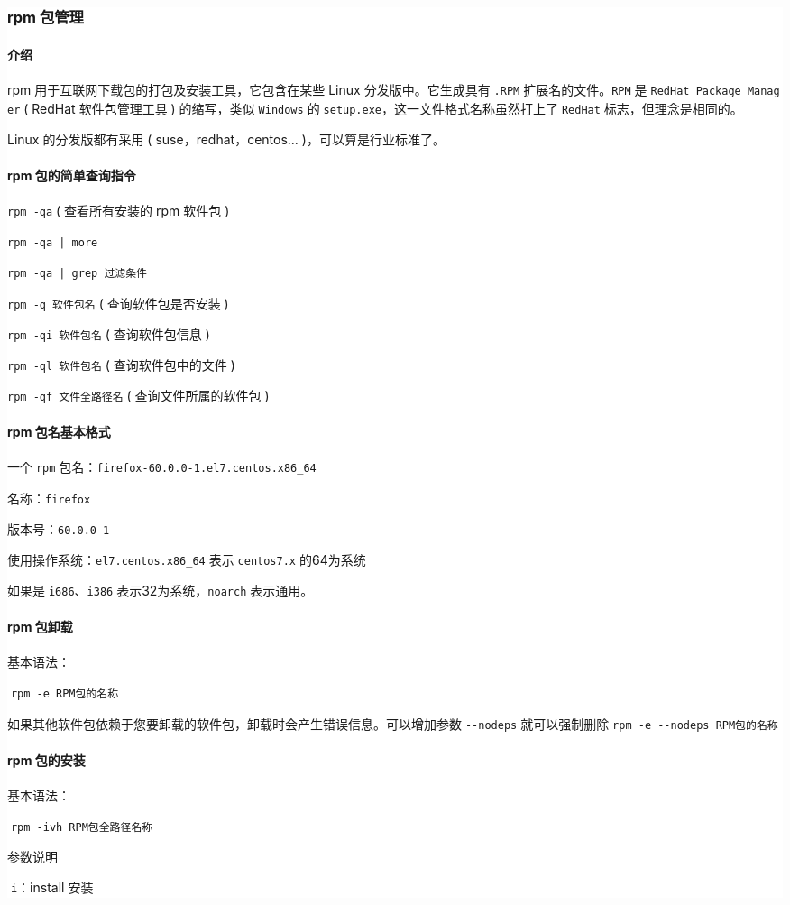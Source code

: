 ### rpm 包管理

#### 介绍

rpm 用于互联网下载包的打包及安装工具，它包含在某些 Linux 分发版中。它生成具有 `.RPM` 扩展名的文件。`RPM` 是 `RedHat Package Manager` ( RedHat 软件包管理工具 ) 的缩写，类似 `Windows` 的 `setup.exe`，这一文件格式名称虽然打上了 `RedHat` 标志，但理念是相同的。

Linux 的分发版都有采用 ( suse，redhat，centos... )，可以算是行业标准了。



#### rpm 包的简单查询指令

`rpm -qa` ( 查看所有安装的 rpm 软件包 )

`rpm -qa | more`

`rpm -qa | grep 过滤条件`



`rpm -q 软件包名` ( 查询软件包是否安装 )

`rpm -qi 软件包名` ( 查询软件包信息 )

`rpm -ql 软件包名` ( 查询软件包中的文件 )

`rpm -qf 文件全路径名` ( 查询文件所属的软件包 )



#### rpm 包名基本格式

一个 `rpm` 包名：`firefox-60.0.0-1.el7.centos.x86_64`

名称：`firefox`

版本号：`60.0.0-1`

使用操作系统：`el7.centos.x86_64` 表示 `centos7.x` 的64为系统

如果是 `i686`、`i386` 表示32为系统，`noarch` 表示通用。



#### rpm 包卸载

基本语法：

​	`rpm -e RPM包的名称`

如果其他软件包依赖于您要卸载的软件包，卸载时会产生错误信息。可以增加参数 `--nodeps` 就可以强制删除 `rpm -e --nodeps RPM包的名称`



#### rpm 包的安装

基本语法：

​	`rpm -ivh RPM包全路径名称`

参数说明

​	`i`：install 安装
